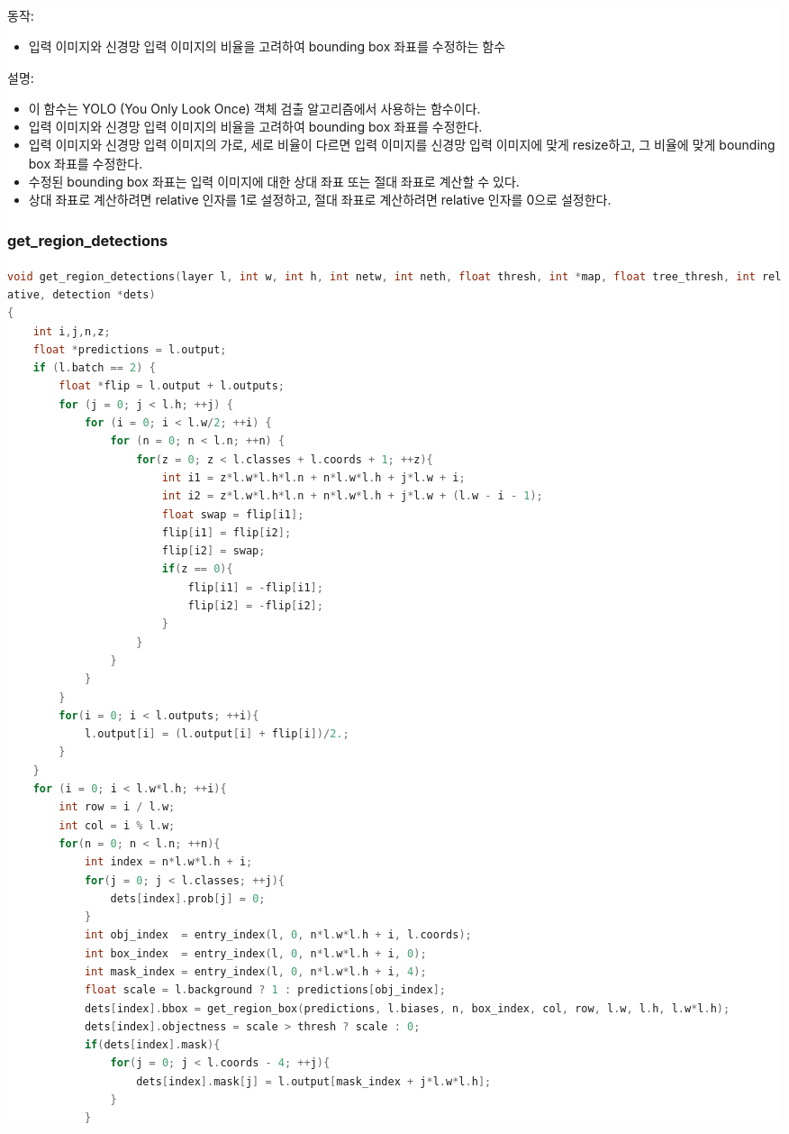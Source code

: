 동작:

* 입력 이미지와 신경망 입력 이미지의 비율을 고려하여 bounding box 좌표를 수정하는 함수

설명:

* 이 함수는 YOLO (You Only Look Once) 객체 검출 알고리즘에서 사용하는 함수이다.
* 입력 이미지와 신경망 입력 이미지의 비율을 고려하여 bounding box 좌표를 수정한다.
* 입력 이미지와 신경망 입력 이미지의 가로, 세로 비율이 다르면 입력 이미지를 신경망 입력 이미지에 맞게 resize하고, 그 비율에 맞게 bounding box 좌표를 수정한다.
* 수정된 bounding box 좌표는 입력 이미지에 대한 상대 좌표 또는 절대 좌표로 계산할 수 있다.
* 상대 좌표로 계산하려면 relative 인자를 1로 설정하고, 절대 좌표로 계산하려면 relative 인자를 0으로 설정한다.



### get\_region\_detections

```c
void get_region_detections(layer l, int w, int h, int netw, int neth, float thresh, int *map, float tree_thresh, int relative, detection *dets)
{
    int i,j,n,z;
    float *predictions = l.output;
    if (l.batch == 2) {
        float *flip = l.output + l.outputs;
        for (j = 0; j < l.h; ++j) {
            for (i = 0; i < l.w/2; ++i) {
                for (n = 0; n < l.n; ++n) {
                    for(z = 0; z < l.classes + l.coords + 1; ++z){
                        int i1 = z*l.w*l.h*l.n + n*l.w*l.h + j*l.w + i;
                        int i2 = z*l.w*l.h*l.n + n*l.w*l.h + j*l.w + (l.w - i - 1);
                        float swap = flip[i1];
                        flip[i1] = flip[i2];
                        flip[i2] = swap;
                        if(z == 0){
                            flip[i1] = -flip[i1];
                            flip[i2] = -flip[i2];
                        }
                    }
                }
            }
        }
        for(i = 0; i < l.outputs; ++i){
            l.output[i] = (l.output[i] + flip[i])/2.;
        }
    }
    for (i = 0; i < l.w*l.h; ++i){
        int row = i / l.w;
        int col = i % l.w;
        for(n = 0; n < l.n; ++n){
            int index = n*l.w*l.h + i;
            for(j = 0; j < l.classes; ++j){
                dets[index].prob[j] = 0;
            }
            int obj_index  = entry_index(l, 0, n*l.w*l.h + i, l.coords);
            int box_index  = entry_index(l, 0, n*l.w*l.h + i, 0);
            int mask_index = entry_index(l, 0, n*l.w*l.h + i, 4);
            float scale = l.background ? 1 : predictions[obj_index];
            dets[index].bbox = get_region_box(predictions, l.biases, n, box_index, col, row, l.w, l.h, l.w*l.h);
            dets[index].objectness = scale > thresh ? scale : 0;
            if(dets[index].mask){
                for(j = 0; j < l.coords - 4; ++j){
                    dets[index].mask[j] = l.output[mask_index + j*l.w*l.h];
                }
            }
```